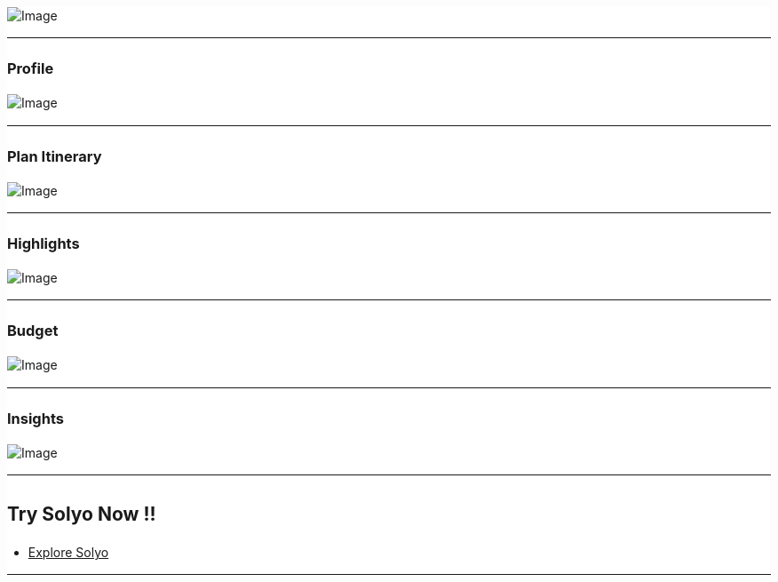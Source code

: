 
<img width="1440" alt="Image" src="https://github.com/user-attachments/assets/f6ec679a-44ec-454f-a21a-608a08ca913e" />

---

### Profile

<img width="1438" alt="Image" src="https://github.com/user-attachments/assets/3058f329-320a-4098-9e8a-db4e172d2001" />

---

### Plan Itinerary

<img width="1440" alt="Image" src="https://github.com/user-attachments/assets/a1c3f354-6ddd-45c4-aba7-522301da4860" />

---

### Highlights

<img width="1440" alt="Image" src="https://github.com/user-attachments/assets/8769ce71-5f44-420c-8a7c-0bab5009e70e" />

---

### Budget

![Image](https://github.com/user-attachments/assets/49fe6a3a-290f-484d-934d-a6ebdda3cc39)

---

### Insights

![Image](https://github.com/user-attachments/assets/5a224b54-54fc-46a0-bad9-5a5bd11657e1)

---



## Try Solyo Now !!
- [Explore Solyo](https://trysolyo.netlify.app)
---

